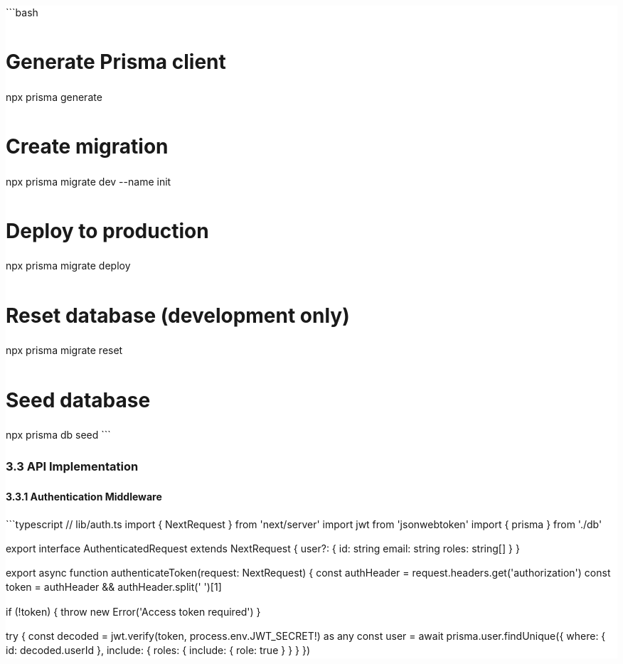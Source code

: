 \`\`\`bash
# Generate Prisma client
npx prisma generate

# Create migration
npx prisma migrate dev --name init

# Deploy to production
npx prisma migrate deploy

# Reset database (development only)
npx prisma migrate reset

# Seed database
npx prisma db seed
\`\`\`

### 3.3 API Implementation

#### 3.3.1 Authentication Middleware

\`\`\`typescript
// lib/auth.ts
import { NextRequest } from 'next/server'
import jwt from 'jsonwebtoken'
import { prisma } from './db'

export interface AuthenticatedRequest extends NextRequest {
  user?: {
    id: string
    email: string
    roles: string[]
  }
}

export async function authenticateToken(request: NextRequest) {
  const authHeader = request.headers.get('authorization')
  const token = authHeader && authHeader.split(' ')[1]

  if (!token) {
    throw new Error('Access token required')
  }

  try {
    const decoded = jwt.verify(token, process.env.JWT_SECRET!) as any
    const user = await prisma.user.findUnique({
      where: { id: decoded.userId },
      include: {
        roles: {
          include: {
            role: true
          }
        }
      }
    })
